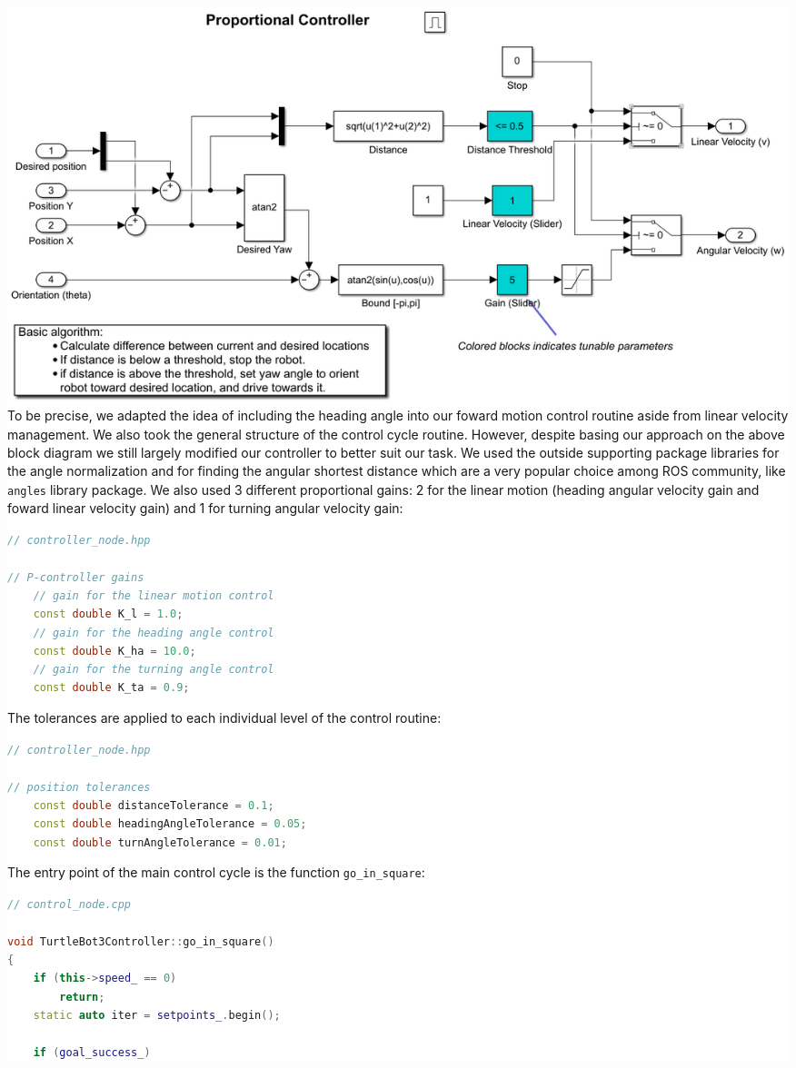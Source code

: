 ![](Pictures/P_controller_block_diagram.png)
To be precise, we adapted the idea of including the heading angle into our foward motion control routine aside from linear velocity management. We also took the general structure of the control cycle routine.
However, despite basing our approach on the above block diagram we still largely modified our controller to better suit our task.
We used the outside supporting package libraries for the angle normalization and for finding the angular shortest distance which are a very popular choice among ROS community, like `angles` library package.
We also used 3 different proportional gains: 2 for the linear motion (heading angular velocity gain and foward linear velocity gain) and 1 for turning angular velocity gain:
```c++
// controller_node.hpp

// P-controller gains
    // gain for the linear motion control
    const double K_l = 1.0;
    // gain for the heading angle control
    const double K_ha = 10.0;
    // gain for the turning angle control
    const double K_ta = 0.9;
```
The tolerances are applied to each individual level of the control routine:
```c++
// controller_node.hpp

// position tolerances
    const double distanceTolerance = 0.1;
    const double headingAngleTolerance = 0.05;
    const double turnAngleTolerance = 0.01;
```
The entry point of the main control cycle is the function `go_in_square`:
```c++
// control_node.cpp

void TurtleBot3Controller::go_in_square()
{
    if (this->speed_ == 0)
        return;
    static auto iter = setpoints_.begin();

    if (goal_success_)
```